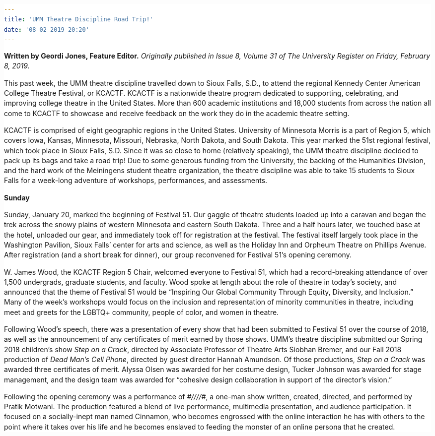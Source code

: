 ```yaml
---
title: 'UMM Theatre Discipline Road Trip!'
date: '08-02-2019 20:20'
---
```


**Written by Geordi Jones, Feature Editor.** _Originally published in Issue 8, Volume 31 of The University Register on Friday, February 8, 2019._

This past week, the UMM theatre discipline travelled down to Sioux Falls, S.D., to attend the regional Kennedy Center American College Theatre Festival, or KCACTF. KCACTF is a nationwide theatre program dedicated to supporting, celebrating, and improving college theatre in the United States. More than 600 academic institutions and 18,000 students from across the nation all come to KCACTF to showcase and receive feedback on the work they do in the academic theatre setting. 

KCACTF is comprised of eight geographic regions in the United States. University of Minnesota Morris is a part of Region 5, which covers Iowa, Kansas, Minnesota, Missouri, Nebraska, North Dakota, and South Dakota. This year marked the 51st regional festival, which took place in Sioux Falls, S.D. Since it was so close to home (relatively speaking), the UMM theatre discipline decided to pack up its bags and take a road trip! Due to some generous funding from the University, the backing of the Humanities Division, and the hard work of the Meiningens student theatre organization, the theatre discipline was able to take 15 students to Sioux Falls for a week-long adventure of workshops, performances, and assessments. 

**Sunday**

Sunday, January 20, marked the beginning of Festival 51. Our gaggle of theatre students loaded up into a caravan and began the trek across the snowy plains of western Minnesota and eastern South Dakota. Three and a half hours later, we touched base at the hotel, unloaded our gear, and immediately took off for registration at the festival. The festival itself largely took place in the Washington Pavilion, Sioux Falls’ center for arts and science, as well as the Holiday Inn and Orpheum Theatre on Phillips Avenue. After registration (and a short break for dinner), our group reconvened for Festival 51’s opening ceremony. 

W. James Wood, the KCACTF Region 5 Chair, welcomed everyone to Festival 51, which had a record-breaking attendance of over 1,500 undergrads, graduate students, and faculty. Wood spoke at length about the role of theatre in today’s society, and announced that the theme of Festival 51 would be “Inspiring Our Global Community Through Equity, Diversity, and Inclusion.” Many of the week’s workshops would focus on the inclusion and representation of minority communities in theatre, including meet and greets for the LGBTQ+ community, people of color, and women in theatre. 

Following Wood’s speech, there was a presentation of every show that had been submitted to Festival 51 over the course of 2018, as well as the announcement of any certificates of merit earned by those shows. UMM’s theatre discipline submitted our Spring 2018 children’s show _Step on a Crack_, directed by Associate Professor of Theatre Arts Siobhan Bremer, and our Fall 2018 production of _Dead Man’s Cell Phone_, directed by guest director Hannah Amundson. Of those productions, _Step on a Crack_ was awarded three certificates of merit. Alyssa Olsen was awarded for her costume design, Tucker Johnson was awarded for stage management, and the design team was awarded for “cohesive design collaboration in support of the director’s vision.” 

Following the opening ceremony was a performance of _#//<EMBEDDED>//#_, a one-man show written, created, directed, and performed by Pratik Motwani. The production featured a blend of live performance, multimedia presentation, and audience participation. It focused on a socially-inept man named Cinnamon, who becomes engrossed with the online interaction he has with others to the point where it takes over his life and he becomes enslaved to feeding the monster of an online persona that he created. 
